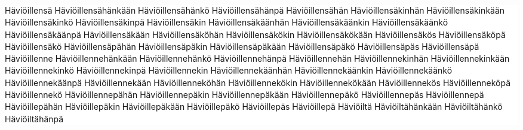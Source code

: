 Häviöillensä
Häviöillensähänkään
Häviöillensähänkö
Häviöillensähänpä
Häviöillensähän
Häviöillensäkinhän
Häviöillensäkinkään
Häviöillensäkinkö
Häviöillensäkinpä
Häviöillensäkin
Häviöillensäkäänhän
Häviöillensäkäänkin
Häviöillensäkäänkö
Häviöillensäkäänpä
Häviöillensäkään
Häviöillensäköhän
Häviöillensäkökin
Häviöillensäkökään
Häviöillensäkös
Häviöillensäköpä
Häviöillensäkö
Häviöillensäpähän
Häviöillensäpäkin
Häviöillensäpäkään
Häviöillensäpäkö
Häviöillensäpäs
Häviöillensäpä
Häviöillenne
Häviöillennehänkään
Häviöillennehänkö
Häviöillennehänpä
Häviöillennehän
Häviöillennekinhän
Häviöillennekinkään
Häviöillennekinkö
Häviöillennekinpä
Häviöillennekin
Häviöillennekäänhän
Häviöillennekäänkin
Häviöillennekäänkö
Häviöillennekäänpä
Häviöillennekään
Häviöillenneköhän
Häviöillennekökin
Häviöillennekökään
Häviöillennekös
Häviöillenneköpä
Häviöillennekö
Häviöillennepähän
Häviöillennepäkin
Häviöillennepäkään
Häviöillennepäkö
Häviöillennepäs
Häviöillennepä
Häviöillepähän
Häviöillepäkin
Häviöillepäkään
Häviöillepäkö
Häviöillepäs
Häviöillepä
Häviöiltä
Häviöiltähänkään
Häviöiltähänkö
Häviöiltähänpä